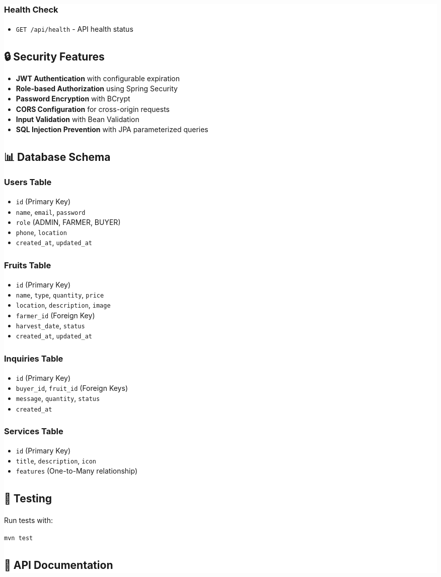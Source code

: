 ### Health Check
- `GET /api/health` - API health status

## 🔒 Security Features

- **JWT Authentication** with configurable expiration
- **Role-based Authorization** using Spring Security
- **Password Encryption** with BCrypt
- **CORS Configuration** for cross-origin requests
- **Input Validation** with Bean Validation
- **SQL Injection Prevention** with JPA parameterized queries

## 📊 Database Schema

### Users Table
- `id` (Primary Key)
- `name`, `email`, `password`
- `role` (ADMIN, FARMER, BUYER)
- `phone`, `location`
- `created_at`, `updated_at`

### Fruits Table
- `id` (Primary Key)
- `name`, `type`, `quantity`, `price`
- `location`, `description`, `image`
- `farmer_id` (Foreign Key)
- `harvest_date`, `status`
- `created_at`, `updated_at`

### Inquiries Table
- `id` (Primary Key)
- `buyer_id`, `fruit_id` (Foreign Keys)
- `message`, `quantity`, `status`
- `created_at`

### Services Table
- `id` (Primary Key)
- `title`, `description`, `icon`
- `features` (One-to-Many relationship)

## 🧪 Testing

Run tests with:
```bash
mvn test
```

## 📝 API Documentation
